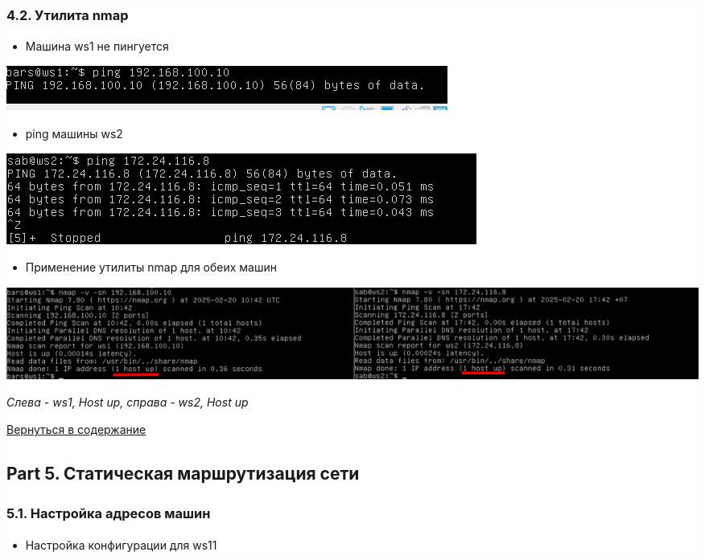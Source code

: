 
### 4.2. Утилита nmap  


*  Машина ws1 не пингуется  


![](pic/pic35.png)  

* ping машины ws2  


![](pic/pic36.png)  


* Применение утилиты nmap для обеих машин  


![](pic/pic37.png)  


*Слева - ws1, Host up, справа - ws2, Host up*


[Вернуться в содержание](#contents)  


## Part 5. Статическая маршрутизация сети  


### 5.1. Настройка адресов машин  


* Настройка конфигурации для ws11  

